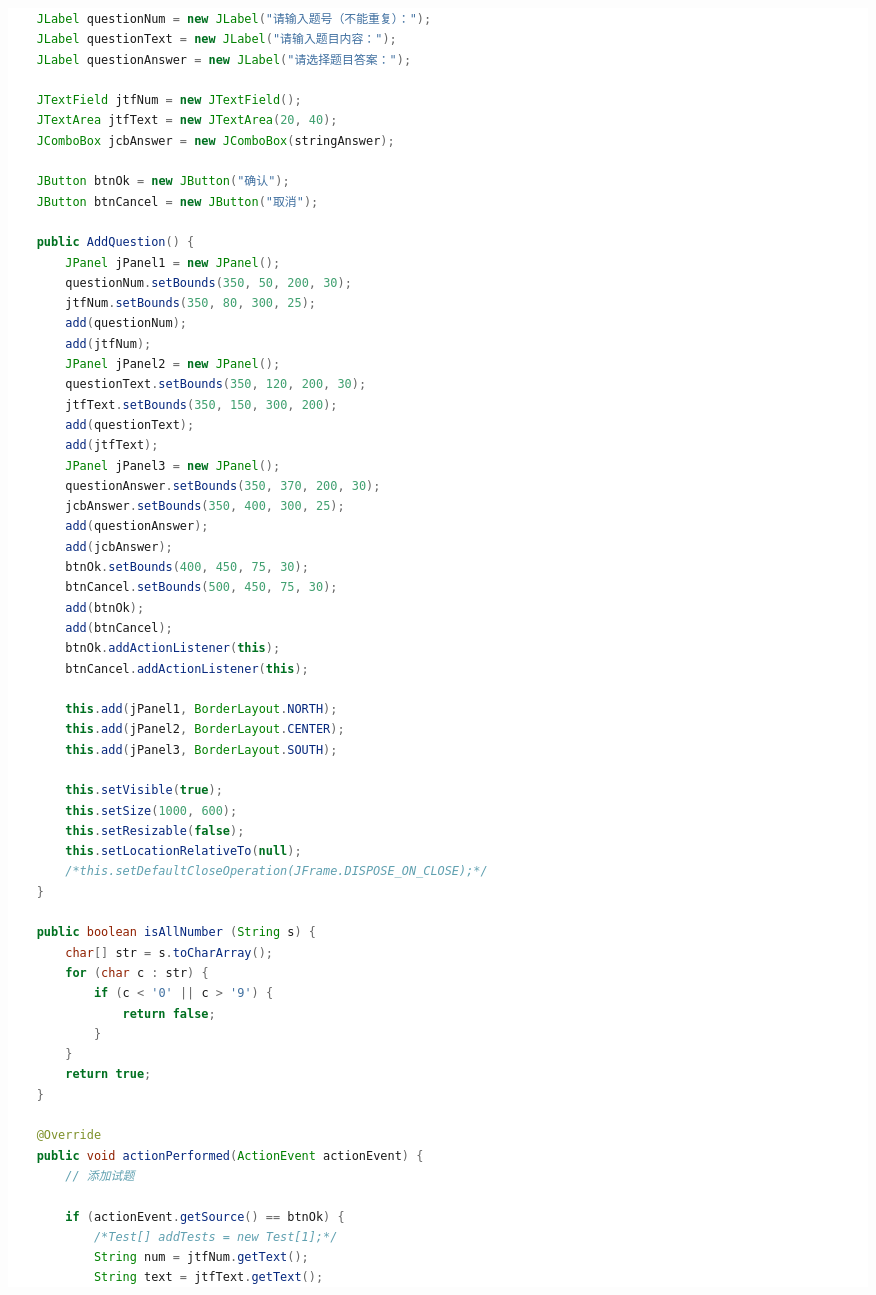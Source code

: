 ```java
    JLabel questionNum = new JLabel("请输入题号（不能重复）：");
    JLabel questionText = new JLabel("请输入题目内容：");
    JLabel questionAnswer = new JLabel("请选择题目答案：");

    JTextField jtfNum = new JTextField();
    JTextArea jtfText = new JTextArea(20, 40);
    JComboBox jcbAnswer = new JComboBox(stringAnswer);

    JButton btnOk = new JButton("确认");
    JButton btnCancel = new JButton("取消");

    public AddQuestion() {
        JPanel jPanel1 = new JPanel();
        questionNum.setBounds(350, 50, 200, 30);
        jtfNum.setBounds(350, 80, 300, 25);
        add(questionNum);
        add(jtfNum);
        JPanel jPanel2 = new JPanel();
        questionText.setBounds(350, 120, 200, 30);
        jtfText.setBounds(350, 150, 300, 200);
        add(questionText);
        add(jtfText);
        JPanel jPanel3 = new JPanel();
        questionAnswer.setBounds(350, 370, 200, 30);
        jcbAnswer.setBounds(350, 400, 300, 25);
        add(questionAnswer);
        add(jcbAnswer);
        btnOk.setBounds(400, 450, 75, 30);
        btnCancel.setBounds(500, 450, 75, 30);
        add(btnOk);
        add(btnCancel);
        btnOk.addActionListener(this);
        btnCancel.addActionListener(this);

        this.add(jPanel1, BorderLayout.NORTH);
        this.add(jPanel2, BorderLayout.CENTER);
        this.add(jPanel3, BorderLayout.SOUTH);

        this.setVisible(true);
        this.setSize(1000, 600);
        this.setResizable(false);
        this.setLocationRelativeTo(null);
        /*this.setDefaultCloseOperation(JFrame.DISPOSE_ON_CLOSE);*/
    }

    public boolean isAllNumber (String s) {
        char[] str = s.toCharArray();
        for (char c : str) {
            if (c < '0' || c > '9') {
                return false;
            }
        }
        return true;
    }

    @Override
    public void actionPerformed(ActionEvent actionEvent) {
        // 添加试题

        if (actionEvent.getSource() == btnOk) {
            /*Test[] addTests = new Test[1];*/
            String num = jtfNum.getText();
            String text = jtfText.getText();
```